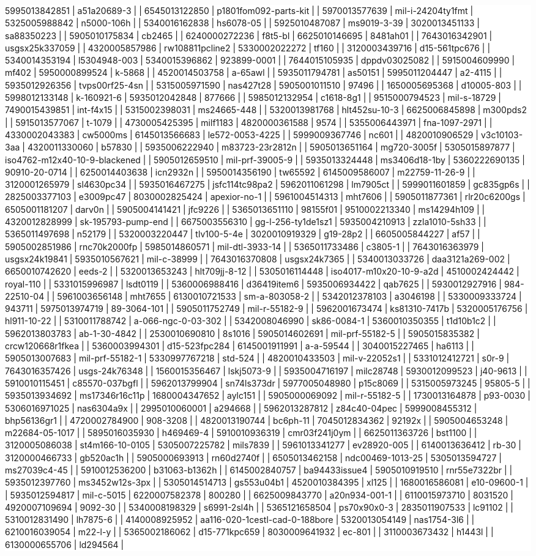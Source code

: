 5995013842851 | a51a20689-3 |  | 6545013122850 | p1801fom092-parts-kit |  | 5970013577639 | mil-i-24204ty1fmt | 
5325005988842 | n5000-106h |  | 5340016162838 | hs6078-05 |  | 5925010487087 | ms9019-3-39 | 
3020013451133 | sa88350223 |  | 5905010175834 | cb2465 |  | 6240000272236 | f8t5-bl | 
6625010146695 | 8481ah01 |  | 7643016342901 | usgsx25k337059 |  | 4320005857986 | rw108811pcline2 | 
5330002022272 | tf160 |  | 3120003439716 | d15-561tpc676 |  | 5340014353194 | l5304948-003 | 
5340015396862 | 923899-0001 |  | 7644015105935 | dppdv03025082 |  | 5915004609990 | mf402 | 
5950000899524 | k-5868 |  | 4520014503758 | a-65awl |  | 5935011794781 | as50151 | 
5995011204447 | a2-4115 |  | 5935012926356 | tvps00rf25-4sn |  | 5315005971590 | nas427t28 | 
5905001011510 | 97496 |  | 1650005695368 | d10005-803 |  | 5998012133148 | k-160921-6 | 
5935012042848 | 877666 |  | 5985012132954 | c1618-8g1 |  | 9515000794523 | mil-s-18729 | 
7490015439851 | int-f4x15 |  | 5315002398031 | ms24665-448 |  | 5320013981768 | hlt452su-10-3 | 
6625006845898 | m300pds2 |  | 5915013577067 | t-1079 |  | 4730005425395 | milf1183 | 
4820000361588 | 9574 |  | 5355006443971 | fna-1097-2971 |  | 4330002043383 | cw5000ms | 
6145013566683 | le572-0053-4225 |  | 5999009367746 | nc601 |  | 4820010906529 | v3c10103-3aa | 
4320011330060 | b57830 |  | 5935006222940 | m83723-23r2812n |  | 5905013651164 | mg720-3005f | 
5305015897877 | iso4762-m12x40-10-9-blackened |  | 5905012659510 | mil-prf-39005-9 |  | 5935013324448 | ms3406d18-1by | 
5360222690135 | 90910-20-0714 |  | 6250014403638 | icn2932n |  | 5950014356190 | tw65592 | 
6145009586007 | m22759-11-26-9 |  | 3120001265979 | sl4630pc34 |  | 5935016467275 | jsfc114tc98pa2 | 
5962011061298 | lm7905ct |  | 5999011601859 | gc835gp6s |  | 2825003377103 | e3009pc47 | 
8030002825424 | apexior-no-1 |  | 5961004514313 | mht7606 |  | 5905011877361 | rlr20c6200gs | 
6505001181207 | darv0n |  | 5905004141421 | jfc9226 |  | 5365013651110 | 98155f01 | 
9510002213340 | ms14294h109 |  | 4320012828999 | sk-195793-pump-end |  | 6675003556310 | gg-l-256-ty1de1sz1 | 
5935004210913 | zzla1010-5sh33 |  | 5365011497698 | n52179 |  | 5320003220447 | tlv100-5-4e | 
3020010919329 | g19-28p2 |  | 6605005844227 | af57 |  | 5905002851986 | rnc70k2000fp | 
5985014860571 | mil-dtl-3933-14 |  | 5365011733486 | c3805-1 |  | 7643016363979 | usgsx24k19841 | 
5935010567621 | mil-c-38999 |  | 7643016370808 | usgsx24k7365 |  | 5340013033726 | daa3121a269-002 | 
6650010742620 | eeds-2 |  | 5320013653243 | hlt709jj-8-12 |  | 5305016114448 | iso4017-m10x20-10-9-a2d | 
4510002424442 | royal-110 |  | 5331015996987 | lsdt0119 |  | 5360006988416 | d36419item6 | 
5935006934422 | qab7625 |  | 5930012927916 | 984-22510-04 |  | 5961003656148 | mht7655 | 
6130010721533 | sm-a-803058-2 |  | 5342012378103 | a3046198 |  | 5330009333724 | 943711 | 
5975013974719 | 89-3064-101 |  | 5905011752749 | mil-r-55182-9 |  | 5962001673474 | ks81310-7417b | 
5320005176756 | hl911-10-22 |  | 5310011788742 | a-066-ngc-0-03-302 |  | 5342008046990 | sk86-0084-1 | 
5360010350355 | t1d10b1c2 |  | 5962013803783 | ab-1-30-4842 |  | 2530010690810 | 8s1016 | 
5905014602691 | mil-prf-55182-5 |  | 5905015835382 | crcw120668r1fkea |  | 5360003994301 | d15-523fpc284 | 
6145001911991 | a-a-59544 |  | 3040015227465 | ha6113 |  | 5905013007683 | mil-prf-55182-1 | 
5330997767218 | std-524 |  | 4820010433503 | mil-v-22052s1 |  | 5331012412721 | s0r-9 | 
7643016357426 | usgs-24k76348 |  | 1560015356467 | lskj5073-9 |  | 5935004716197 | milc28748 | 
5930012099523 | j40-9613 |  | 5910010115451 | c85570-037bgfl |  | 5962013799904 | sn74ls373dr | 
5977005048980 | p15c8069 |  | 5315005973245 | 95805-5 |  | 5935013934692 | ms17346r16c11p | 
1680004347652 | aylc151 |  | 5905000069092 | mil-r-55182-5 |  | 1730013164878 | p93-0030 | 
5306016971025 | nas6304a9x |  | 2995010060001 | a294668 |  | 5962013287812 | z84c40-04pec | 
5999008455312 | bhp56136gr1 |  | 4720002784900 | 908-3208 |  | 4820013190744 | bc6ph-11 | 
7045012834362 | 92192x |  | 5905004653248 | m22684-05-1017 |  | 5895016035930 | h469469-4 | 
5910010936319 | cmr03f241j0ym |  | 6625011363726 | bst1100 |  | 3120005086038 | st4m166-10-0105 | 
5305007225782 | mils7839 |  | 5961013341277 | ev28920-005 |  | 6140013636412 | rb-30 | 
3120000466733 | gb520ac1h |  | 5905000693913 | rn60d2740f |  | 6505013462158 | ndc00469-1013-25 | 
5305013594727 | ms27039c4-45 |  | 5910012536200 | b31063-b1362h |  | 6145002840757 | ba94433issue4 | 
5905010919510 | rnr55e7322br |  | 5935012397760 | ms3452w12s-3px |  | 5305014514713 | gs553u04b1 | 
4520010384395 | xl125 |  | 1680016586081 | e10-09600-1 |  | 5935012594817 | mil-c-5015 | 
6220007582378 | 800280 |  | 6625009843770 | a20n934-001-1 |  | 6110015973710 | 8031520 | 
4920007109694 | 9092-30 |  | 5340008198329 | s6991-2sl4h |  | 5365121658504 | ps70x90x0-3 | 
2835011907533 | lc91102 |  | 5310012831490 | lh7875-6 |  | 4140008925952 | aa116-020-1cestl-cad-0-188bore | 
5320013054149 | nas1754-3l6 |  | 6210016039054 | m22-l-y |  | 5365002186062 | d15-771kpc659 | 
8030009641932 | ec-801 |  | 3110003673432 | h1443l |  | 6130000655706 | ld294564 | 